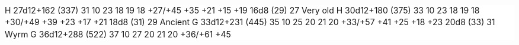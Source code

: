 <td>H</td>
<td>27d12+162 (337)</td>
<td>31</td>
<td>10</td>
<td>23</td>
<td>18</td>
<td>19</td>
<td>18</td>
<td>+27/+45</td>
<td>+35</td>
<td>+21</td>
<td>+15</td>
<td>+19</td>
<td>16d8 (29)</td>
<td>27</td>
</tr>
<tr class="odd">
<td>Very old</td>
<td>H</td>
<td>30d12+180 (375)</td>
<td>33</td>
<td>10</td>
<td>23</td>
<td>18</td>
<td>19</td>
<td>18</td>
<td>+30/+49</td>
<td>+39</td>
<td>+23</td>
<td>+17</td>
<td>+21</td>
<td>18d8 (31)</td>
<td>29</td>
</tr>
<tr class="even">
<td>Ancient</td>
<td>G</td>
<td>33d12+231 (445)</td>
<td>35</td>
<td>10</td>
<td>25</td>
<td>20</td>
<td>21</td>
<td>20</td>
<td>+33/+57</td>
<td>+41</td>
<td>+25</td>
<td>+18</td>
<td>+23</td>
<td>20d8 (33)</td>
<td>31</td>
</tr>
<tr class="odd">
<td>Wyrm</td>
<td>G</td>
<td>36d12+288 (522)</td>
<td>37</td>
<td>10</td>
<td>27</td>
<td>20</td>
<td>21</td>
<td>20</td>
<td>+36/+61</td>
<td>+45</td>